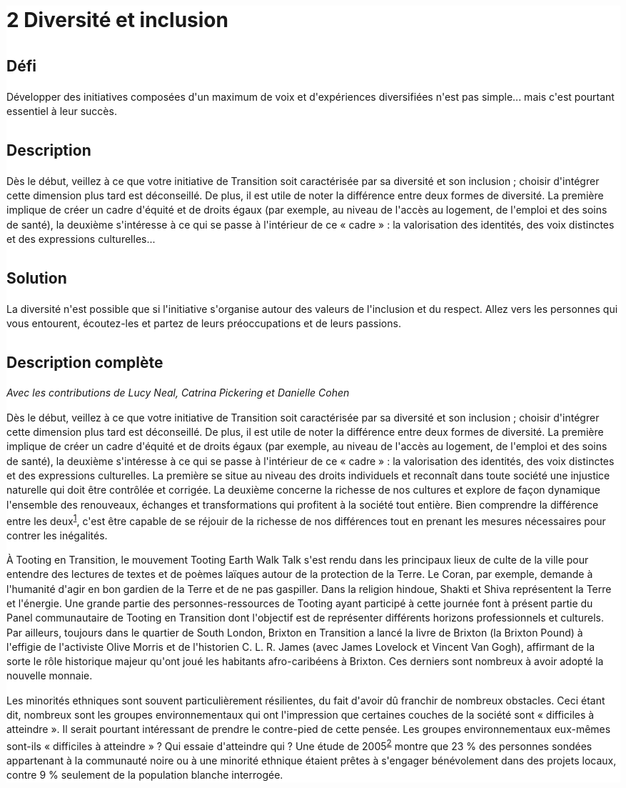# 2 Diversité et inclusion

## Défi

Développer des initiatives composées d'un maximum de voix et d'expériences diversifiées n'est pas simple... mais c'est pourtant essentiel à leur succès.

## Description
Dès le début, veillez à ce que votre initiative de Transition soit caractérisée par sa diversité et son inclusion ; choisir d'intégrer cette dimension plus tard est déconseillé. De plus, il est utile de noter la différence entre deux formes de diversité. La première implique de créer un cadre d'équité et de droits égaux (par exemple, au niveau de l'accès au logement, de l'emploi et des soins de santé), la deuxième s'intéresse à ce qui se passe à l'intérieur de ce « cadre » : la valorisation des identités, des voix distinctes et des expressions culturelles...

## Solution
La diversité n'est possible que si l'initiative s'organise autour des valeurs de l'inclusion et du respect. Allez vers les personnes qui vous entourent, écoutez-les et partez de leurs préoccupations et de leurs passions. 

## Description complète

*Avec les contributions de Lucy Neal, Catrina Pickering et Danielle Cohen*

Dès le début, veillez à ce que votre initiative de Transition soit caractérisée par sa diversité et son inclusion ; choisir d'intégrer cette dimension plus tard est déconseillé. De plus, il est utile de noter la différence entre deux formes de diversité. La première implique de créer un cadre d'équité et de droits égaux (par exemple, au niveau de l'accès au logement, de l'emploi et des soins de santé), la deuxième s'intéresse à ce qui se passe à l'intérieur de ce « cadre » : la valorisation des identités, des voix distinctes et des expressions culturelles. La première se situe au niveau des droits individuels et reconnaît dans toute société une injustice naturelle qui doit être contrôlée et corrigée. La deuxième concerne la richesse de nos cultures et explore de façon dynamique l'ensemble des renouveaux, échanges et transformations qui profitent à la société tout entière. Bien comprendre la différence entre les deux<sup>[1](#note)</sup>, c'est être capable de se réjouir de la richesse de nos différences tout en prenant les mesures nécessaires pour contrer les inégalités. 

À Tooting en Transition, le mouvement Tooting Earth Walk Talk s'est rendu dans les principaux lieux de culte de la ville pour entendre des lectures de textes et de poèmes laïques autour de la protection de la Terre. Le Coran, par exemple, demande à l'humanité d'agir en bon gardien de la Terre et de ne pas gaspiller. Dans la religion hindoue, Shakti et Shiva représentent la Terre et l'énergie. Une grande partie des personnes-ressources de Tooting ayant participé à cette journée font à présent partie du Panel communautaire de Tooting en Transition dont l'objectif est de représenter différents horizons professionnels et culturels. Par ailleurs, toujours dans le quartier de South London, Brixton en Transition a lancé la livre de Brixton (la Brixton Pound) à l'effigie de l'activiste Olive Morris et de l'historien C. L. R. James (avec James Lovelock et Vincent Van Gogh), affirmant de la sorte le rôle historique majeur qu'ont joué les habitants afro-caribéens à Brixton. Ces derniers sont nombreux à avoir adopté la nouvelle monnaie. 

Les minorités ethniques sont souvent particulièrement résilientes, du fait d'avoir dû franchir de nombreux obstacles. Ceci étant dit, nombreux sont les groupes environnementaux qui ont l'impression que certaines couches de la société sont « difficiles à atteindre ». Il serait pourtant intéressant de prendre le contre-pied de cette pensée. Les groupes environnementaux eux-mêmes sont-ils « difficiles à atteindre » ? Qui essaie d'atteindre qui ? Une étude de 2005<sup>[2](#note)</sup> montre que 23 % des personnes sondées appartenant à la communauté noire ou à une minorité ethnique étaient prêtes à s'engager bénévolement dans des projets locaux, contre 9 % seulement de la population blanche interrogée.
